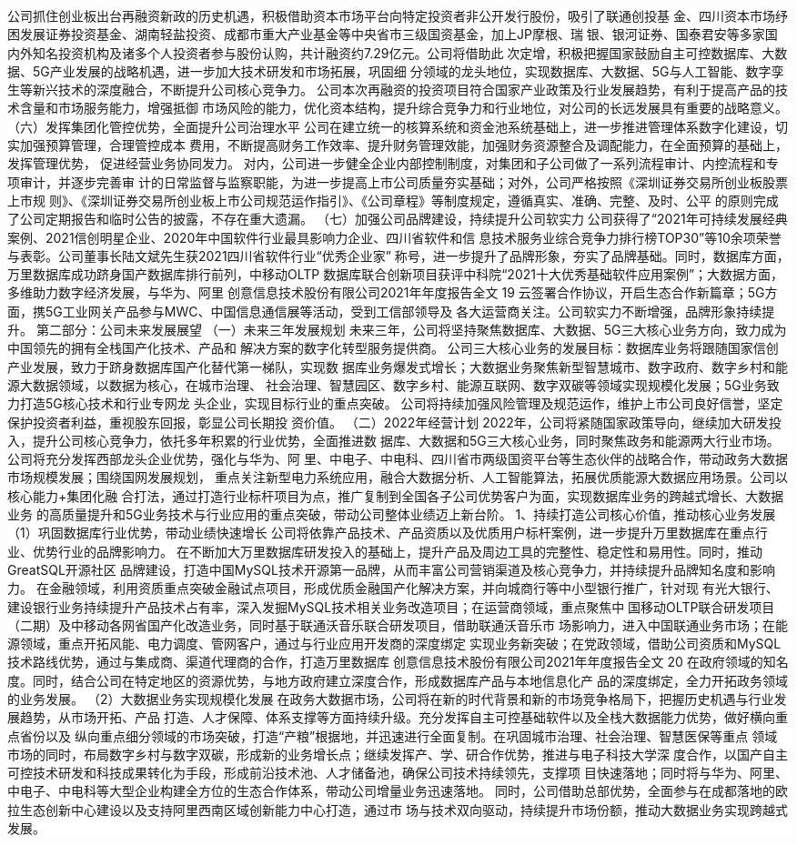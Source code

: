 公司抓住创业板出台再融资新政的历史机遇，积极借助资本市场平台向特定投资者非公开发行股份，吸引了联通创投基
金、四川资本市场纾困发展证券投资基金、湖南轻盐投资、成都市重大产业基金等中央省市三级国资基金，加上JP摩根、瑞
银、银河证券、国泰君安等多家国内外知名投资机构及诸多个人投资者参与股份认购，共计融资约7.29亿元。公司将借助此
次定增，积极把握国家鼓励自主可控数据库、大数据、5G产业发展的战略机遇，进一步加大技术研发和市场拓展，巩固细
分领域的龙头地位，实现数据库、大数据、5G与人工智能、数字孪生等新兴技术的深度融合，不断提升公司核心竞争力。
公司本次再融资的投资项目符合国家产业政策及行业发展趋势，有利于提高产品的技术含量和市场服务能力，增强抵御
市场风险的能力，优化资本结构，提升综合竞争力和行业地位，对公司的长远发展具有重要的战略意义。
（六）发挥集团化管控优势，全面提升公司治理水平
公司在建立统一的核算系统和资金池系统基础上，进一步推进管理体系数字化建设，切实加强预算管理，合理管控成本
费用，不断提高财务工作效率、提升财务管理效能，加强财务资源整合及调配能力，在全面预算的基础上，发挥管理优势，
促进经营业务协同发力。
对内，公司进一步健全企业内部控制制度，对集团和子公司做了一系列流程审计、内控流程和专项审计，并逐步完善审
计的日常监督与监察职能，为进一步提高上市公司质量夯实基础；对外，公司严格按照《深圳证券交易所创业板股票上市规
则》、《深圳证券交易所创业板上市公司规范运作指引》、《公司章程》等制度规定，遵循真实、准确、完整、及时、公平
的原则完成了公司定期报告和临时公告的披露，不存在重大遗漏。
（七）加强公司品牌建设，持续提升公司软实力
公司获得了“2021年可持续发展经典案例、2021信创明星企业、2020年中国软件行业最具影响力企业、四川省软件和信
息技术服务业综合竞争力排行榜TOP30”等10余项荣誉与表彰。公司董事长陆文斌先生获2021四川省软件行业“优秀企业家”
称号，进一步提升了品牌形象，夯实了品牌基础。同时，数据库方面，万里数据库成功跻身国产数据库排行前列，中移动OLTP
数据库联合创新项目获评中科院“2021十大优秀基础软件应用案例”；大数据方面，多维助力数字经济发展，与华为、阿里
创意信息技术股份有限公司2021年年度报告全文
19
云签署合作协议，开启生态合作新篇章；5G方面，携5G工业网关产品参与MWC、中国信息通信展等活动，受到工信部领导及
各大运营商关注。公司软实力不断增强，品牌形象持续提升。
第二部分：公司未来发展展望
（一）未来三年发展规划
未来三年，公司将坚持聚焦数据库、大数据、5G三大核心业务方向，致力成为中国领先的拥有全栈国产化技术、产品和
解决方案的数字化转型服务提供商。
公司三大核心业务的发展目标：数据库业务将跟随国家信创产业发展，致力于跻身数据库国产化替代第一梯队，实现数
据库业务爆发式增长；大数据业务聚焦新型智慧城市、数字政府、数字乡村和能源大数据领域，以数据为核心，在城市治理、
社会治理、智慧园区、数字乡村、能源互联网、数字双碳等领域实现规模化发展；5G业务致力打造5G核心技术和行业专网龙
头企业，实现目标行业的重点突破。
公司将持续加强风险管理及规范运作，维护上市公司良好信誉，坚定保护投资者利益，重视股东回报，彰显公司长期投
资价值。
（二）2022年经营计划
2022年，公司将紧随国家政策导向，继续加大研发投入，提升公司核心竞争力，依托多年积累的行业优势，全面推进数
据库、大数据和5G三大核心业务，同时聚焦政务和能源两大行业市场。公司将充分发挥西部龙头企业优势，强化与华为、阿
里、中电子、中电科、四川省市两级国资平台等生态伙伴的战略合作，带动政务大数据市场规模发展；围绕国网发展规划，
重点关注新型电力系统应用，融合大数据分析、人工智能算法，拓展优质能源大数据应用场景。公司以核心能力+集团化融
合打法，通过打造行业标杆项目为点，推广复制到全国各子公司优势客户为面，实现数据库业务的跨越式增长、大数据业务
的高质量提升和5G业务技术与行业应用的重点突破，带动公司整体业绩迈上新台阶。
1、持续打造公司核心价值，推动核心业务发展
（1）巩固数据库行业优势，带动业绩快速增长
公司将依靠产品技术、产品资质以及优质用户标杆案例，进一步提升万里数据库在重点行业、优势行业的品牌影响力。
在不断加大万里数据库研发投入的基础上，提升产品及周边工具的完整性、稳定性和易用性。同时，推动GreatSQL开源社区
品牌建设，打造中国MySQL技术开源第一品牌，从而丰富公司营销渠道及核心竞争力，并持续提升品牌知名度和影响力。
在金融领域，利用资质重点突破金融试点项目，形成优质金融国产化解决方案，并向城商行等中小型银行推广，针对现
有光大银行、建设银行业务持续提升产品技术占有率，深入发掘MySQL技术相关业务改造项目；在运营商领域，重点聚焦中
国移动OLTP联合研发项目（二期）及中移动各网省国产化改造业务，同时基于联通沃音乐联合研发项目，借助联通沃音乐市
场影响力，进入中国联通业务市场；在能源领域，重点开拓风能、电力调度、管网客户，通过与行业应用开发商的深度绑定
实现业务新突破；在党政领域，借助公司资质和MySQL技术路线优势，通过与集成商、渠道代理商的合作，打造万里数据库
创意信息技术股份有限公司2021年年度报告全文
20
在政府领域的知名度。同时，结合公司在特定地区的资源优势，与地方政府建立深度合作，形成数据库产品与本地信息化产
品的深度绑定，全力开拓政务领域的业务发展。
（2）大数据业务实现规模化发展
在政务大数据市场，公司将在新的时代背景和新的市场竞争格局下，把握历史机遇与行业发展趋势，从市场开拓、产品
打造、人才保障、体系支撑等方面持续升级。充分发挥自主可控基础软件以及全栈大数据能力优势，做好横向重点省份以及
纵向重点细分领域的市场突破，打造“产粮”根据地，并迅速进行全面复制。在巩固城市治理、社会治理、智慧医保等重点
领域市场的同时，布局数字乡村与数字双碳，形成新的业务增长点；继续发挥产、学、研合作优势，推进与电子科技大学深
度合作，以国产自主可控技术研发和科技成果转化为手段，形成前沿技术池、人才储备池，确保公司技术持续领先，支撑项
目快速落地；同时将与华为、阿里、中电子、中电科等大型企业构建全方位的生态合作体系，带动公司增量业务迅速落地。
同时，公司借助总部优势，全面参与在成都落地的欧拉生态创新中心建设以及支持阿里西南区域创新能力中心打造，通过市
场与技术双向驱动，持续提升市场份额，推动大数据业务实现跨越式发展。